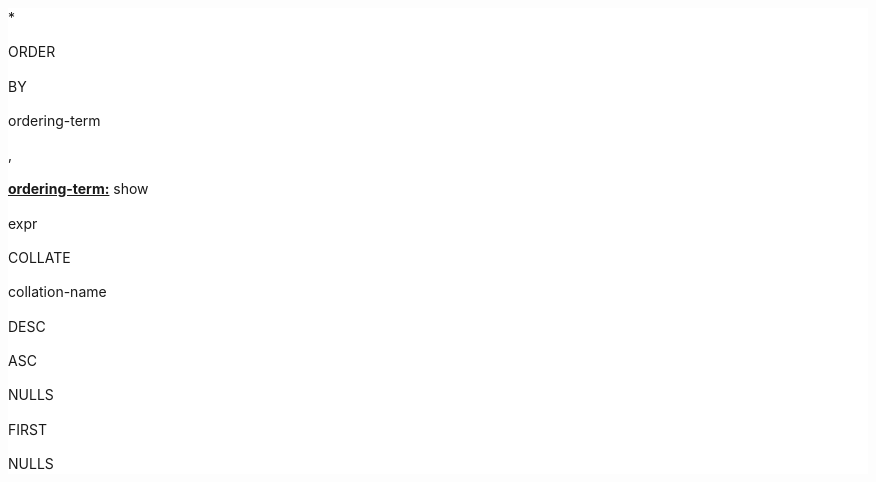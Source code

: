 \*











ORDER



BY



ordering\-term

,







**[ordering\-term:](syntax/ordering-term.html)**
show








expr



COLLATE



collation\-name








DESC



ASC









NULLS



FIRST



NULLS
